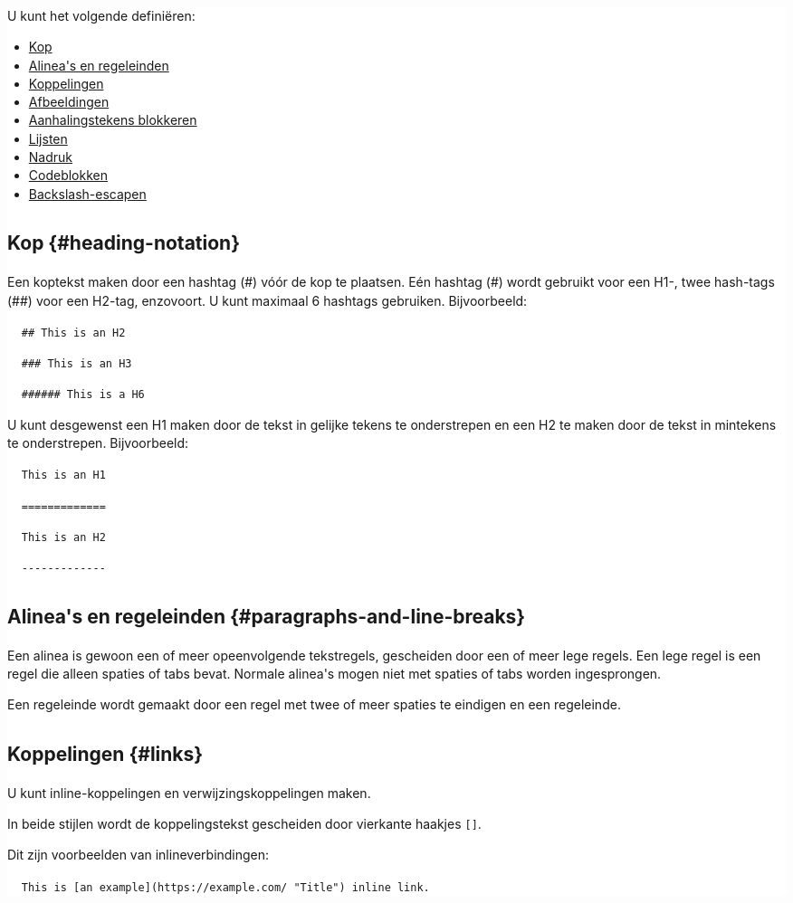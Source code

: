 U kunt het volgende definiëren:

* [Kop](/help/assets/content-fragments/content-fragments-markdown.md#heading-notation)
* [Alinea&#39;s en regeleinden](/help/assets/content-fragments/content-fragments-markdown.md#paragraphs-and-line-breaks)
* [Koppelingen](/help/assets/content-fragments/content-fragments-markdown.md#links)
* [Afbeeldingen](/help/assets/content-fragments/content-fragments-markdown.md#images)
* [Aanhalingstekens blokkeren](/help/assets/content-fragments/content-fragments-markdown.md#block-quotes)
* [Lijsten](/help/assets/content-fragments/content-fragments-markdown.md#lists)
* [Nadruk](/help/assets/content-fragments/content-fragments-markdown.md#emphasis)
* [Codeblokken](/help/assets/content-fragments/content-fragments-markdown.md#code-blocks)
* [Backslash-escapen](/help/assets/content-fragments/content-fragments-markdown.md#backslash-escapes)

## Kop {#heading-notation}

Een koptekst maken door een hashtag (#) vóór de kop te plaatsen. Eén hashtag (#) wordt gebruikt voor een H1-, twee hash-tags (##) voor een H2-tag, enzovoort. U kunt maximaal 6 hashtags gebruiken. Bijvoorbeeld:

    `## This is an H2`

    `### This is an H3`

    `###### This is a H6`

U kunt desgewenst een H1 maken door de tekst in gelijke tekens te onderstrepen en een H2 te maken door de tekst in mintekens te onderstrepen. Bijvoorbeeld:

    `This is an H1`

    `=============`

    `This is an H2`

    `-------------`

## Alinea&#39;s en regeleinden {#paragraphs-and-line-breaks}

Een alinea is gewoon een of meer opeenvolgende tekstregels, gescheiden door een of meer lege regels. Een lege regel is een regel die alleen spaties of tabs bevat. Normale alinea&#39;s mogen niet met spaties of tabs worden ingesprongen.

Een regeleinde wordt gemaakt door een regel met twee of meer spaties te eindigen en een regeleinde.

## Koppelingen {#links}

U kunt inline-koppelingen en verwijzingskoppelingen maken.

In beide stijlen wordt de koppelingstekst gescheiden door vierkante haakjes `[]`.

Dit zijn voorbeelden van inlineverbindingen:

    `This is [an example](https://example.com/ "Title") inline link.`
